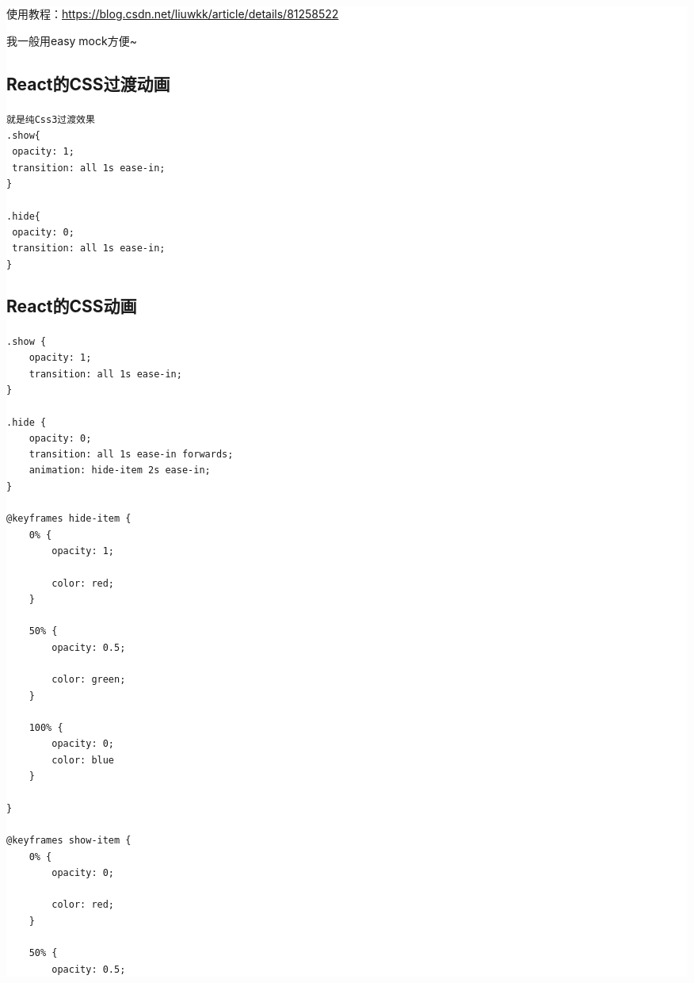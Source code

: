 使用教程：<https://blog.csdn.net/liuwkk/article/details/81258522> 

我一般用easy mock方便~

## React的CSS过渡动画

```
就是纯Css3过渡效果
.show{
 opacity: 1;
 transition: all 1s ease-in;
}

.hide{
 opacity: 0;
 transition: all 1s ease-in;
}
```



## React的CSS动画

```
.show {
    opacity: 1;
    transition: all 1s ease-in;
}

.hide {
    opacity: 0;
    transition: all 1s ease-in forwards;
    animation: hide-item 2s ease-in;
}

@keyframes hide-item {
    0% {
        opacity: 1;

        color: red;
    }

    50% {
        opacity: 0.5;

        color: green;
    }

    100% {
        opacity: 0;
        color: blue
    }

}

@keyframes show-item {
    0% {
        opacity: 0;

        color: red;
    }

    50% {
        opacity: 0.5;

```